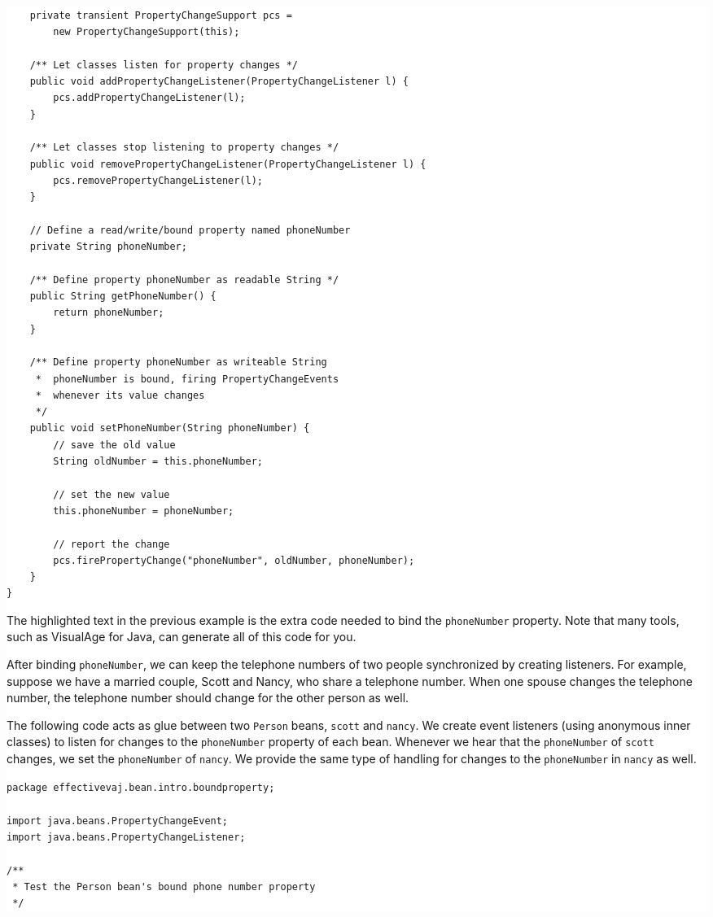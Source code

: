 		private transient PropertyChangeSupport pcs =
			new PropertyChangeSupport(this);

		/** Let classes listen for property changes */
		public void addPropertyChangeListener(PropertyChangeListener l) {
			pcs.addPropertyChangeListener(l);
		}

		/** Let classes stop listening to property changes */
		public void removePropertyChangeListener(PropertyChangeListener l) {
			pcs.removePropertyChangeListener(l);
		}

		// Define a read/write/bound property named phoneNumber
		private String phoneNumber;

		/** Define property phoneNumber as readable String */
		public String getPhoneNumber() {
			return phoneNumber;
		}

		/** Define property phoneNumber as writeable String
		 *  phoneNumber is bound, firing PropertyChangeEvents
		 *  whenever its value changes
		 */
		public void setPhoneNumber(String phoneNumber) {
			// save the old value
			String oldNumber = this.phoneNumber;

			// set the new value
			this.phoneNumber = phoneNumber;

			// report the change
			pcs.firePropertyChange("phoneNumber", oldNumber, phoneNumber);
		}
	}

The highlighted text in the previous example is the extra code needed to bind the `phoneNumber` property. Note that many tools, such as VisualAge for Java, can generate all of this code for you.

After binding `phoneNumber`, we can keep the telephone numbers of two people synchronized by creating listeners. For example, suppose we have a married couple, Scott and Nancy, who share a telephone number. When one spouse changes the telephone number, the telephone number should change for the other person as well.

The following code acts as glue between two `Person` beans, `scott` and `nancy`. We create event listeners (using anonymous inner classes) to listen for changes to the `phoneNumber` property of each bean. Whenever we hear that the `phoneNumber` of `scott` changes, we set the `phoneNumber` of `nancy`. We provide the same type of handling for changes to the `phoneNumber` in `nancy` as well.

	package effectivevaj.bean.intro.boundproperty;

	import java.beans.PropertyChangeEvent;
	import java.beans.PropertyChangeListener;

	/**
 	 * Test the Person bean's bound phone number property
 	 */
